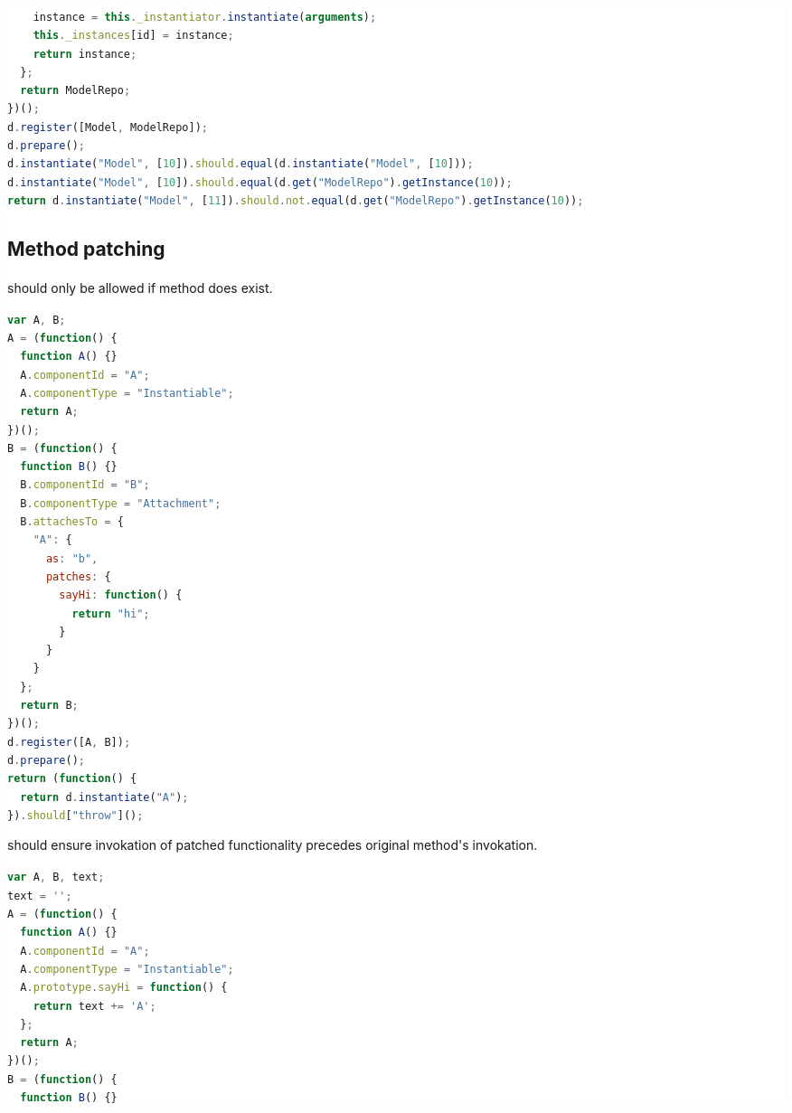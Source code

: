 ```js
    instance = this._instantiator.instantiate(arguments);
    this._instances[id] = instance;
    return instance;
  };
  return ModelRepo;
})();
d.register([Model, ModelRepo]);
d.prepare();
d.instantiate("Model", [10]).should.equal(d.instantiate("Model", [10]));
d.instantiate("Model", [10]).should.equal(d.get("ModelRepo").getInstance(10));
return d.instantiate("Model", [11]).should.not.equal(d.get("ModelRepo").getInstance(10));
```

<a name="dee-method-patching"></a>
## Method patching
should only be allowed if method does exist.

```js
var A, B;
A = (function() {
  function A() {}
  A.componentId = "A";
  A.componentType = "Instantiable";
  return A;
})();
B = (function() {
  function B() {}
  B.componentId = "B";
  B.componentType = "Attachment";
  B.attachesTo = {
    "A": {
      as: "b",
      patches: {
        sayHi: function() {
          return "hi";
        }
      }
    }
  };
  return B;
})();
d.register([A, B]);
d.prepare();
return (function() {
  return d.instantiate("A");
}).should["throw"]();
```

should ensure invokation of patched functionality precedes original method's invokation.

```js
var A, B, text;
text = '';
A = (function() {
  function A() {}
  A.componentId = "A";
  A.componentType = "Instantiable";
  A.prototype.sayHi = function() {
    return text += 'A';
  };
  return A;
})();
B = (function() {
  function B() {}
```